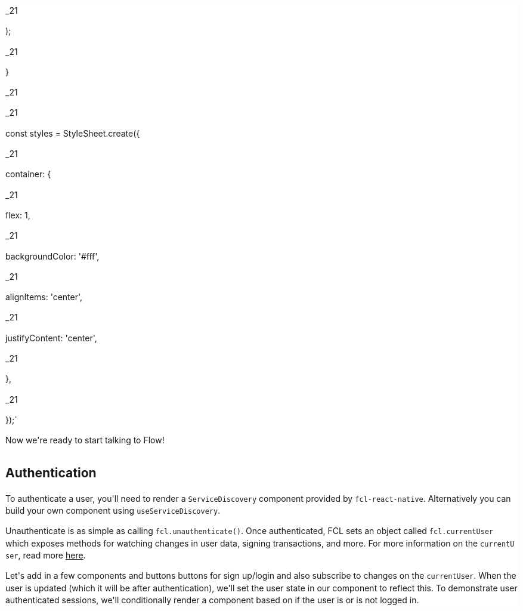 </View>

_21

);

_21

}

_21

_21

const styles = StyleSheet.create({

_21

container: {

_21

flex: 1,

_21

backgroundColor: '#fff',

_21

alignItems: 'center',

_21

justifyContent: 'center',

_21

},

_21

});`

Now we're ready to start talking to Flow!

## Authentication[​](#authentication "Direct link to Authentication")

To authenticate a user, you'll need to render a `ServiceDiscovery` component provided by `fcl-react-native`. Alternatively you can build your own component using `useServiceDiscovery`.

Unauthenticate is as simple as calling `fcl.unauthenticate()`. Once authenticated, FCL sets an object called `fcl.currentUser` which exposes methods for watching changes in user data, signing transactions, and more. For more information on the `currentUser`, read more [here](/tools/clients/fcl-js/api#current-user).

Let's add in a few components and buttons buttons for sign up/login and also subscribe to changes on the `currentUser`. When the user is updated (which it will be after authentication), we'll set the user state in our component to reflect this. To demonstrate user authenticated sessions, we'll conditionally render a component based on if the user is or is not logged in.
